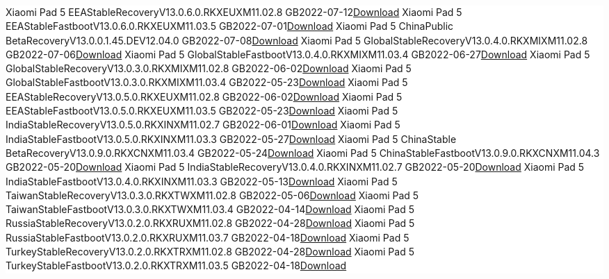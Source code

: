 <tr><td>Xiaomi Pad 5 EEA</td><td>Stable</td><td>Recovery</td><td>V13.0.6.0.RKXEUXM</td><td>11.0</td><td>2.8 GB</td><td>2022-07-12</td><td><a href="/miui/nabu/stable/V13.0.6.0.RKXEUXM/">Download</a></td></tr>
<tr><td>Xiaomi Pad 5 EEA</td><td>Stable</td><td>Fastboot</td><td>V13.0.6.0.RKXEUXM</td><td>11.0</td><td>3.5 GB</td><td>2022-07-01</td><td><a href="/miui/nabu/stable/V13.0.6.0.RKXEUXM/">Download</a></td></tr>
<tr><td>Xiaomi Pad 5 China</td><td>Public Beta</td><td>Recovery</td><td>V13.0.0.1.45.DEV</td><td>12.0</td><td>4.0 GB</td><td>2022-07-08</td><td><a href="/miui/nabu/public beta/V13.0.0.1.45.DEV/">Download</a></td></tr>
<tr><td>Xiaomi Pad 5 Global</td><td>Stable</td><td>Recovery</td><td>V13.0.4.0.RKXMIXM</td><td>11.0</td><td>2.8 GB</td><td>2022-07-06</td><td><a href="/miui/nabu/stable/V13.0.4.0.RKXMIXM/">Download</a></td></tr>
<tr><td>Xiaomi Pad 5 Global</td><td>Stable</td><td>Fastboot</td><td>V13.0.4.0.RKXMIXM</td><td>11.0</td><td>3.4 GB</td><td>2022-06-27</td><td><a href="/miui/nabu/stable/V13.0.4.0.RKXMIXM/">Download</a></td></tr>
<tr><td>Xiaomi Pad 5 Global</td><td>Stable</td><td>Recovery</td><td>V13.0.3.0.RKXMIXM</td><td>11.0</td><td>2.8 GB</td><td>2022-06-02</td><td><a href="/miui/nabu/stable/V13.0.3.0.RKXMIXM/">Download</a></td></tr>
<tr><td>Xiaomi Pad 5 Global</td><td>Stable</td><td>Fastboot</td><td>V13.0.3.0.RKXMIXM</td><td>11.0</td><td>3.4 GB</td><td>2022-05-23</td><td><a href="/miui/nabu/stable/V13.0.3.0.RKXMIXM/">Download</a></td></tr>
<tr><td>Xiaomi Pad 5 EEA</td><td>Stable</td><td>Recovery</td><td>V13.0.5.0.RKXEUXM</td><td>11.0</td><td>2.8 GB</td><td>2022-06-02</td><td><a href="/miui/nabu/stable/V13.0.5.0.RKXEUXM/">Download</a></td></tr>
<tr><td>Xiaomi Pad 5 EEA</td><td>Stable</td><td>Fastboot</td><td>V13.0.5.0.RKXEUXM</td><td>11.0</td><td>3.5 GB</td><td>2022-05-23</td><td><a href="/miui/nabu/stable/V13.0.5.0.RKXEUXM/">Download</a></td></tr>
<tr><td>Xiaomi Pad 5 India</td><td>Stable</td><td>Recovery</td><td>V13.0.5.0.RKXINXM</td><td>11.0</td><td>2.7 GB</td><td>2022-06-01</td><td><a href="/miui/nabu/stable/V13.0.5.0.RKXINXM/">Download</a></td></tr>
<tr><td>Xiaomi Pad 5 India</td><td>Stable</td><td>Fastboot</td><td>V13.0.5.0.RKXINXM</td><td>11.0</td><td>3.3 GB</td><td>2022-05-27</td><td><a href="/miui/nabu/stable/V13.0.5.0.RKXINXM/">Download</a></td></tr>
<tr><td>Xiaomi Pad 5 China</td><td>Stable Beta</td><td>Recovery</td><td>V13.0.9.0.RKXCNXM</td><td>11.0</td><td>3.4 GB</td><td>2022-05-24</td><td><a href="/miui/nabu/stable beta/V13.0.9.0.RKXCNXM/">Download</a></td></tr>
<tr><td>Xiaomi Pad 5 China</td><td>Stable</td><td>Fastboot</td><td>V13.0.9.0.RKXCNXM</td><td>11.0</td><td>4.3 GB</td><td>2022-05-20</td><td><a href="/miui/nabu/stable/V13.0.9.0.RKXCNXM/">Download</a></td></tr>
<tr><td>Xiaomi Pad 5 India</td><td>Stable</td><td>Recovery</td><td>V13.0.4.0.RKXINXM</td><td>11.0</td><td>2.7 GB</td><td>2022-05-20</td><td><a href="/miui/nabu/stable/V13.0.4.0.RKXINXM/">Download</a></td></tr>
<tr><td>Xiaomi Pad 5 India</td><td>Stable</td><td>Fastboot</td><td>V13.0.4.0.RKXINXM</td><td>11.0</td><td>3.3 GB</td><td>2022-05-13</td><td><a href="/miui/nabu/stable/V13.0.4.0.RKXINXM/">Download</a></td></tr>
<tr><td>Xiaomi Pad 5 Taiwan</td><td>Stable</td><td>Recovery</td><td>V13.0.3.0.RKXTWXM</td><td>11.0</td><td>2.8 GB</td><td>2022-05-06</td><td><a href="/miui/nabu/stable/V13.0.3.0.RKXTWXM/">Download</a></td></tr>
<tr><td>Xiaomi Pad 5 Taiwan</td><td>Stable</td><td>Fastboot</td><td>V13.0.3.0.RKXTWXM</td><td>11.0</td><td>3.4 GB</td><td>2022-04-14</td><td><a href="/miui/nabu/stable/V13.0.3.0.RKXTWXM/">Download</a></td></tr>
<tr><td>Xiaomi Pad 5 Russia</td><td>Stable</td><td>Recovery</td><td>V13.0.2.0.RKXRUXM</td><td>11.0</td><td>2.8 GB</td><td>2022-04-28</td><td><a href="/miui/nabu/stable/V13.0.2.0.RKXRUXM/">Download</a></td></tr>
<tr><td>Xiaomi Pad 5 Russia</td><td>Stable</td><td>Fastboot</td><td>V13.0.2.0.RKXRUXM</td><td>11.0</td><td>3.7 GB</td><td>2022-04-18</td><td><a href="/miui/nabu/stable/V13.0.2.0.RKXRUXM/">Download</a></td></tr>
<tr><td>Xiaomi Pad 5 Turkey</td><td>Stable</td><td>Recovery</td><td>V13.0.2.0.RKXTRXM</td><td>11.0</td><td>2.8 GB</td><td>2022-04-28</td><td><a href="/miui/nabu/stable/V13.0.2.0.RKXTRXM/">Download</a></td></tr>
<tr><td>Xiaomi Pad 5 Turkey</td><td>Stable</td><td>Fastboot</td><td>V13.0.2.0.RKXTRXM</td><td>11.0</td><td>3.5 GB</td><td>2022-04-18</td><td><a href="/miui/nabu/stable/V13.0.2.0.RKXTRXM/">Download</a></td></tr>